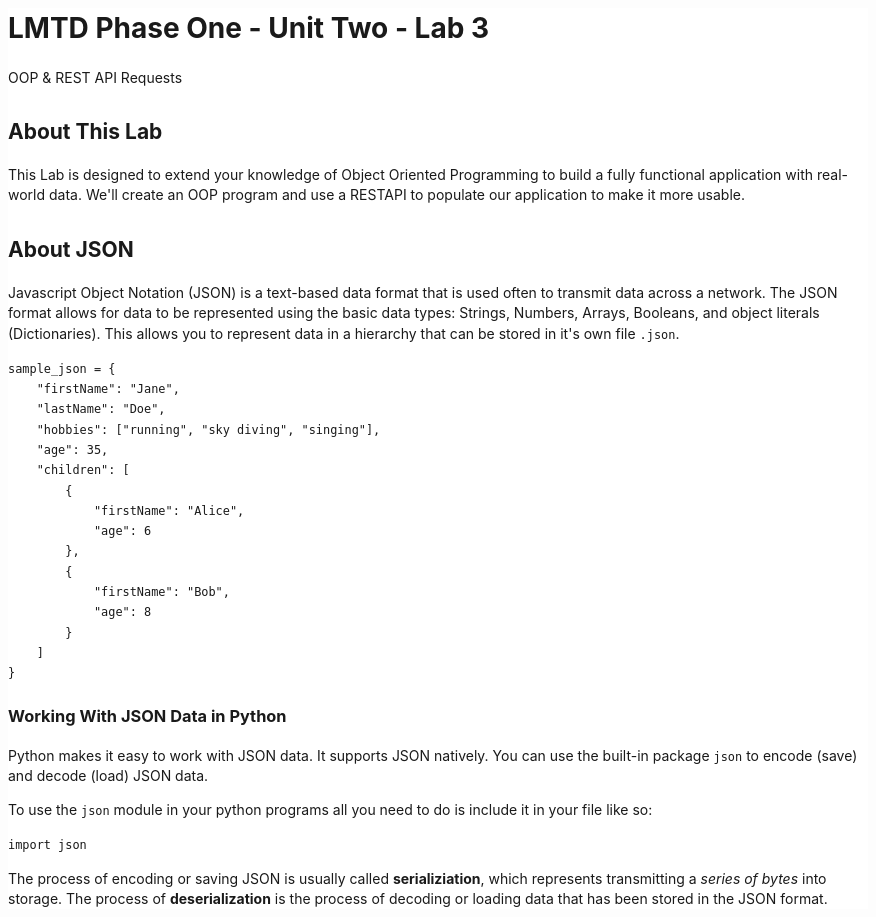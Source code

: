 # LMTD Phase One - Unit Two - Lab 3

OOP & REST API Requests

## About This Lab

This Lab is designed to extend your knowledge of Object Oriented Programming to build a fully functional application with real-world data. We'll create an OOP program and use a RESTAPI to populate our application to make it more usable.

## About JSON

Javascript Object Notation (JSON) is a text-based data format that is used often to transmit data across a network. The JSON format allows for data to be represented using the basic data types: Strings, Numbers, Arrays, Booleans, and object literals (Dictionaries). This allows you to represent data in a hierarchy that can be stored in it's own file `.json`.

```
sample_json = {
    "firstName": "Jane",
    "lastName": "Doe",
    "hobbies": ["running", "sky diving", "singing"],
    "age": 35,
    "children": [
        {
            "firstName": "Alice",
            "age": 6
        },
        {
            "firstName": "Bob",
            "age": 8
        }
    ]
}
```

### Working With JSON Data in Python

Python makes it easy to work with JSON data. It supports JSON natively. You can use the built-in package `json` to encode (save) and decode (load) JSON data.

To use the `json` module in your python programs all you need to do is include it in your file like so:

```
import json

```

The process of encoding or saving JSON is usually called **serializiation**, which represents transmitting a *series of bytes* into storage. The process of **deserialization** is the process of decoding or loading data that has been stored in the JSON format. 
